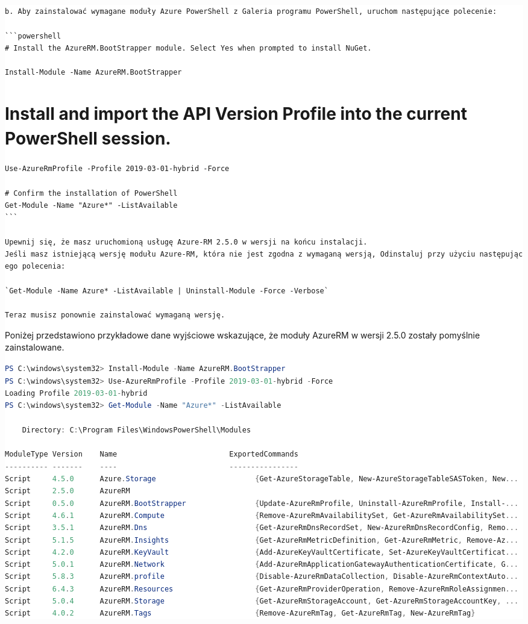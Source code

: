 
    b. Aby zainstalować wymagane moduły Azure PowerShell z Galeria programu PowerShell, uruchom następujące polecenie:

    ```powershell
    # Install the AzureRM.BootStrapper module. Select Yes when prompted to install NuGet.
    
    Install-Module -Name AzureRM.BootStrapper
    
   # Install and import the API Version Profile into the current PowerShell session.
    
    Use-AzureRmProfile -Profile 2019-03-01-hybrid -Force
    
    # Confirm the installation of PowerShell
    Get-Module -Name "Azure*" -ListAvailable
    ```
    
    Upewnij się, że masz uruchomioną usługę Azure-RM 2.5.0 w wersji na końcu instalacji. 
    Jeśli masz istniejącą wersję modułu Azure-RM, która nie jest zgodna z wymaganą wersją, Odinstaluj przy użyciu następującego polecenia:

    `Get-Module -Name Azure* -ListAvailable | Uninstall-Module -Force -Verbose`

    Teraz musisz ponownie zainstalować wymaganą wersję.
   

Poniżej przedstawiono przykładowe dane wyjściowe wskazujące, że moduły AzureRM w wersji 2.5.0 zostały pomyślnie zainstalowane.

```powershell
PS C:\windows\system32> Install-Module -Name AzureRM.BootStrapper
PS C:\windows\system32> Use-AzureRmProfile -Profile 2019-03-01-hybrid -Force
Loading Profile 2019-03-01-hybrid
PS C:\windows\system32> Get-Module -Name "Azure*" -ListAvailable
 
    Directory: C:\Program Files\WindowsPowerShell\Modules
 
ModuleType Version    Name                          ExportedCommands
---------- -------    ----                          ----------------
Script     4.5.0      Azure.Storage                       {Get-AzureStorageTable, New-AzureStorageTableSASToken, New...
Script     2.5.0      AzureRM
Script     0.5.0      AzureRM.BootStrapper                {Update-AzureRmProfile, Uninstall-AzureRmProfile, Install-...
Script     4.6.1      AzureRM.Compute                     {Remove-AzureRmAvailabilitySet, Get-AzureRmAvailabilitySet...
Script     3.5.1      AzureRM.Dns                         {Get-AzureRmDnsRecordSet, New-AzureRmDnsRecordConfig, Remo...
Script     5.1.5      AzureRM.Insights                    {Get-AzureRmMetricDefinition, Get-AzureRmMetric, Remove-Az...
Script     4.2.0      AzureRM.KeyVault                    {Add-AzureKeyVaultCertificate, Set-AzureKeyVaultCertificat...
Script     5.0.1      AzureRM.Network                     {Add-AzureRmApplicationGatewayAuthenticationCertificate, G...
Script     5.8.3      AzureRM.profile                     {Disable-AzureRmDataCollection, Disable-AzureRmContextAuto...
Script     6.4.3      AzureRM.Resources                   {Get-AzureRmProviderOperation, Remove-AzureRmRoleAssignmen...
Script     5.0.4      AzureRM.Storage                     {Get-AzureRmStorageAccount, Get-AzureRmStorageAccountKey, ...
Script     4.0.2      AzureRM.Tags                        {Remove-AzureRmTag, Get-AzureRmTag, New-AzureRmTag}
```